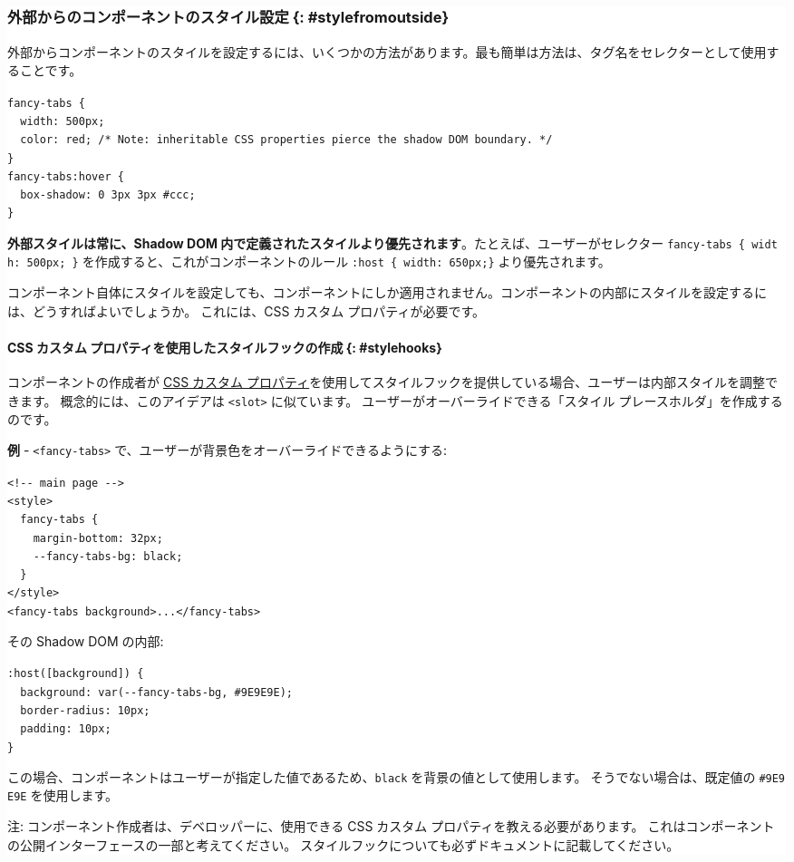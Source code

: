 
### 外部からのコンポーネントのスタイル設定 {: #stylefromoutside}

外部からコンポーネントのスタイルを設定するには、いくつかの方法があります。最も簡単は方法は、タグ名をセレクターとして使用することです。



    fancy-tabs {
      width: 500px;
      color: red; /* Note: inheritable CSS properties pierce the shadow DOM boundary. */
    }
    fancy-tabs:hover {
      box-shadow: 0 3px 3px #ccc;
    }
    

**外部スタイルは常に、Shadow DOM 内で定義されたスタイルより優先されます**。たとえば、ユーザーがセレクター `fancy-tabs { width: 500px; }` を作成すると、これがコンポーネントのルール `:host { width: 650px;}` より優先されます。



コンポーネント自体にスタイルを設定しても、コンポーネントにしか適用されません。コンポーネントの内部にスタイルを設定するには、どうすればよいでしょうか。
これには、CSS カスタム プロパティが必要です。


#### CSS カスタム プロパティを使用したスタイルフックの作成 {: #stylehooks}

コンポーネントの作成者が [CSS カスタム プロパティ][css_props]を使用してスタイルフックを提供している場合、ユーザーは内部スタイルを調整できます。
概念的には、このアイデアは `<slot>` に似ています。
ユーザーがオーバーライドできる「スタイル プレースホルダ」を作成するのです。

**例** - `<fancy-tabs>` で、ユーザーが背景色をオーバーライドできるようにする:


    <!-- main page -->
    <style>
      fancy-tabs {
        margin-bottom: 32px;
        --fancy-tabs-bg: black;
      }
    </style>
    <fancy-tabs background>...</fancy-tabs>
    

その Shadow DOM の内部:


    :host([background]) {
      background: var(--fancy-tabs-bg, #9E9E9E);
      border-radius: 10px;
      padding: 10px;
    }
    

この場合、コンポーネントはユーザーが指定した値であるため、`black` を背景の値として使用します。
そうでない場合は、既定値の `#9E9E9E` を使用します。

注: コンポーネント作成者は、デベロッパーに、使用できる CSS カスタム プロパティを教える必要があります。
これはコンポーネントの公開インターフェースの一部と考えてください。
スタイルフックについても必ずドキュメントに記載してください。


[ce_spec]: https://html.spec.whatwg.org/multipage/scripting.html#custom-elements
[ce_article]: (/web/fundamentals/getting-started/primers/customelements)
[sd_spec]: http://w3c.github.io/webcomponents/spec/shadow/
[sd_spec_whatwg]: https://dom.spec.whatwg.org/#shadow-trees
[differences]: http://hayato.io/2016/shadowdomv1/
[css_props]: https://developer.mozilla.org/en-US/docs/Web/CSS/Using_CSS_variables